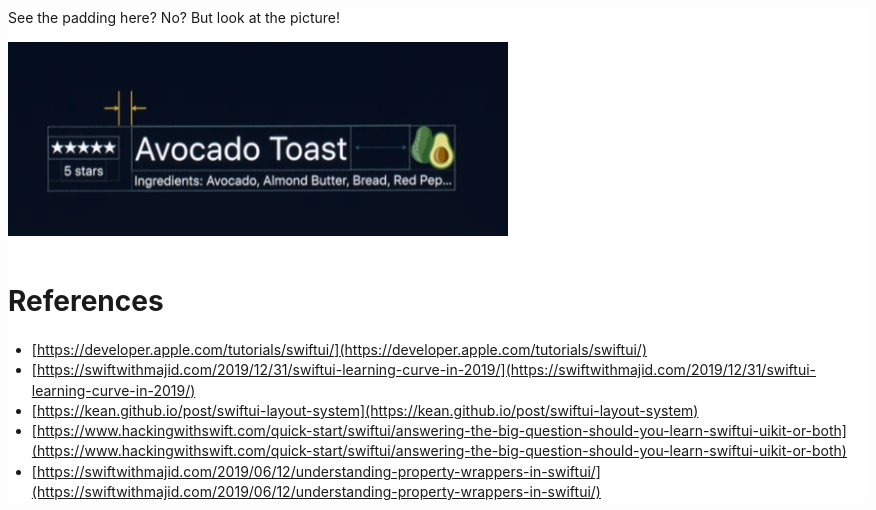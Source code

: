 See the padding here? No? But look at the picture!

<img src="misc/default.png" alt="drawing" width="500"/>


# References
- [https://developer.apple.com/tutorials/swiftui/](https://developer.apple.com/tutorials/swiftui/)
- [https://swiftwithmajid.com/2019/12/31/swiftui-learning-curve-in-2019/](https://swiftwithmajid.com/2019/12/31/swiftui-learning-curve-in-2019/)
- [https://kean.github.io/post/swiftui-layout-system](https://kean.github.io/post/swiftui-layout-system)
- [https://www.hackingwithswift.com/quick-start/swiftui/answering-the-big-question-should-you-learn-swiftui-uikit-or-both](https://www.hackingwithswift.com/quick-start/swiftui/answering-the-big-question-should-you-learn-swiftui-uikit-or-both)
- [https://swiftwithmajid.com/2019/06/12/understanding-property-wrappers-in-swiftui/](https://swiftwithmajid.com/2019/06/12/understanding-property-wrappers-in-swiftui/)